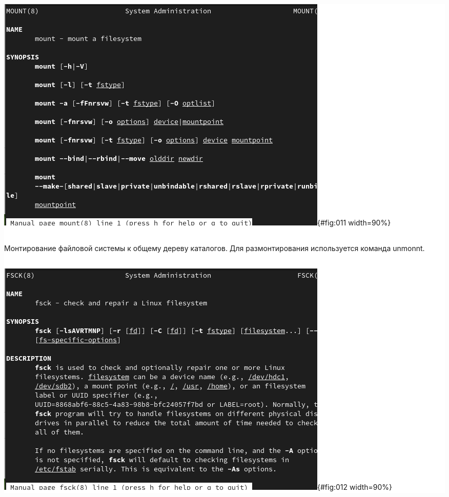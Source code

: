 ![Команда mount](image/11.png){#fig:011 width=90%}

##

Монтирование файловой системы к общему дереву каталогов. Для размонтирования используется команда unmonnt.

##

![Команда fsck](image/12.png){#fig:012 width=90%}
